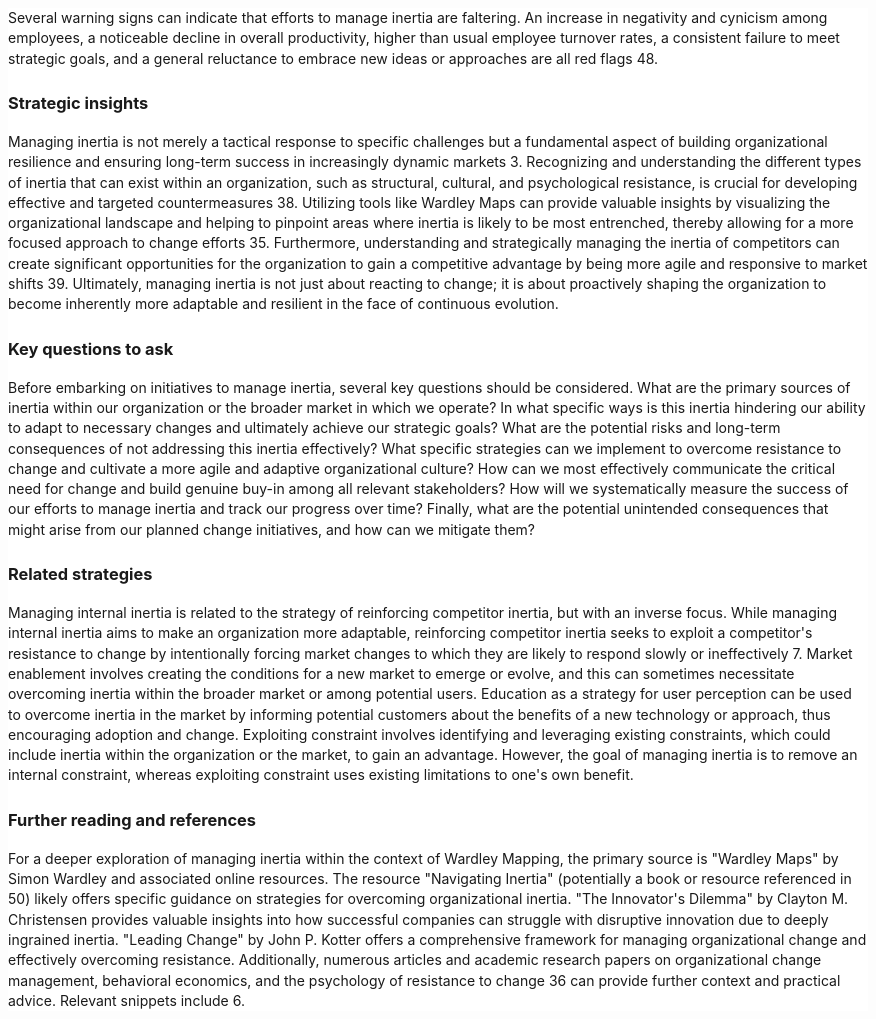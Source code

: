 Several warning signs can indicate that efforts to manage inertia are faltering. An increase in negativity and cynicism among employees, a noticeable decline in overall productivity, higher than usual employee turnover rates, a consistent failure to meet strategic goals, and a general reluctance to embrace new ideas or approaches are all red flags 48.

### Strategic insights

Managing inertia is not merely a tactical response to specific challenges but a fundamental aspect of building organizational resilience and ensuring long-term success in increasingly dynamic markets 3. Recognizing and understanding the different types of inertia that can exist within an organization, such as structural, cultural, and psychological resistance, is crucial for developing effective and targeted countermeasures 38. Utilizing tools like Wardley Maps can provide valuable insights by visualizing the organizational landscape and helping to pinpoint areas where inertia is likely to be most entrenched, thereby allowing for a more focused approach to change efforts 35. Furthermore, understanding and strategically managing the inertia of competitors can create significant opportunities for the organization to gain a competitive advantage by being more agile and responsive to market shifts 39. Ultimately, managing inertia is not just about reacting to change; it is about proactively shaping the organization to become inherently more adaptable and resilient in the face of continuous evolution.

### Key questions to ask

Before embarking on initiatives to manage inertia, several key questions should be considered. What are the primary sources of inertia within our organization or the broader market in which we operate? In what specific ways is this inertia hindering our ability to adapt to necessary changes and ultimately achieve our strategic goals? What are the potential risks and long-term consequences of not addressing this inertia effectively? What specific strategies can we implement to overcome resistance to change and cultivate a more agile and adaptive organizational culture? How can we most effectively communicate the critical need for change and build genuine buy-in among all relevant stakeholders? How will we systematically measure the success of our efforts to manage inertia and track our progress over time? Finally, what are the potential unintended consequences that might arise from our planned change initiatives, and how can we mitigate them?

### Related strategies

Managing internal inertia is related to the strategy of reinforcing competitor inertia, but with an inverse focus. While managing internal inertia aims to make an organization more adaptable, reinforcing competitor inertia seeks to exploit a competitor's resistance to change by intentionally forcing market changes to which they are likely to respond slowly or ineffectively 7. Market enablement involves creating the conditions for a new market to emerge or evolve, and this can sometimes necessitate overcoming inertia within the broader market or among potential users. Education as a strategy for user perception can be used to overcome inertia in the market by informing potential customers about the benefits of a new technology or approach, thus encouraging adoption and change. Exploiting constraint involves identifying and leveraging existing constraints, which could include inertia within the organization or the market, to gain an advantage. However, the goal of managing inertia is to remove an internal constraint, whereas exploiting constraint uses existing limitations to one's own benefit.

### Further reading and references

For a deeper exploration of managing inertia within the context of Wardley Mapping, the primary source is "Wardley Maps" by Simon Wardley and associated online resources. The resource "Navigating Inertia" (potentially a book or resource referenced in 50) likely offers specific guidance on strategies for overcoming organizational inertia. "The Innovator's Dilemma" by Clayton M. Christensen provides valuable insights into how successful companies can struggle with disruptive innovation due to deeply ingrained inertia. "Leading Change" by John P. Kotter offers a comprehensive framework for managing organizational change and effectively overcoming resistance. Additionally, numerous articles and academic research papers on organizational change management, behavioral economics, and the psychology of resistance to change 36 can provide further context and practical advice. Relevant snippets include 6.
